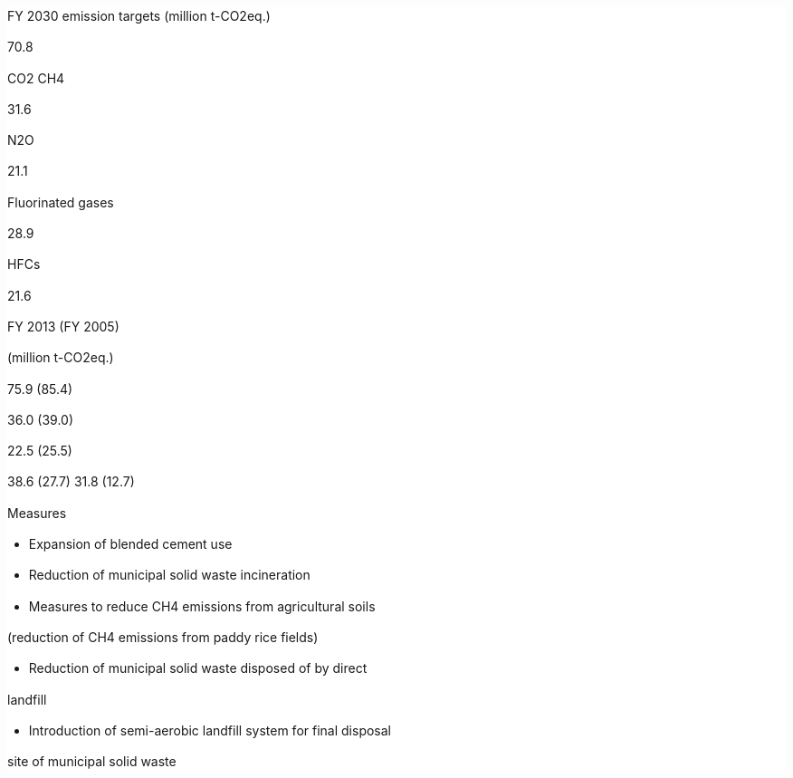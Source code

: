 FY 2030 
emission 
targets 
(million 
t-CO2eq.) 

70.8 

CO2 
CH4 

31.6 

N2O 

21.1 

Fluorinated gases 

28.9 

HFCs 

21.6 

FY 2013 
(FY 2005) 

(million 
t-CO2eq.) 

75.9 
(85.4) 

36.0 
(39.0) 

22.5 
(25.5) 

38.6 
(27.7) 
31.8 
(12.7) 

Measures 

*  Expansion of blended cement use 
*  Reduction of municipal solid waste incineration 

*  Measures to reduce CH4 emissions from agricultural soils 

(reduction of CH4 emissions from paddy rice fields) 

*  Reduction of municipal solid waste disposed of by direct 

landfill   

*  Introduction of semi-aerobic landfill system for final disposal 

site of municipal solid waste   
